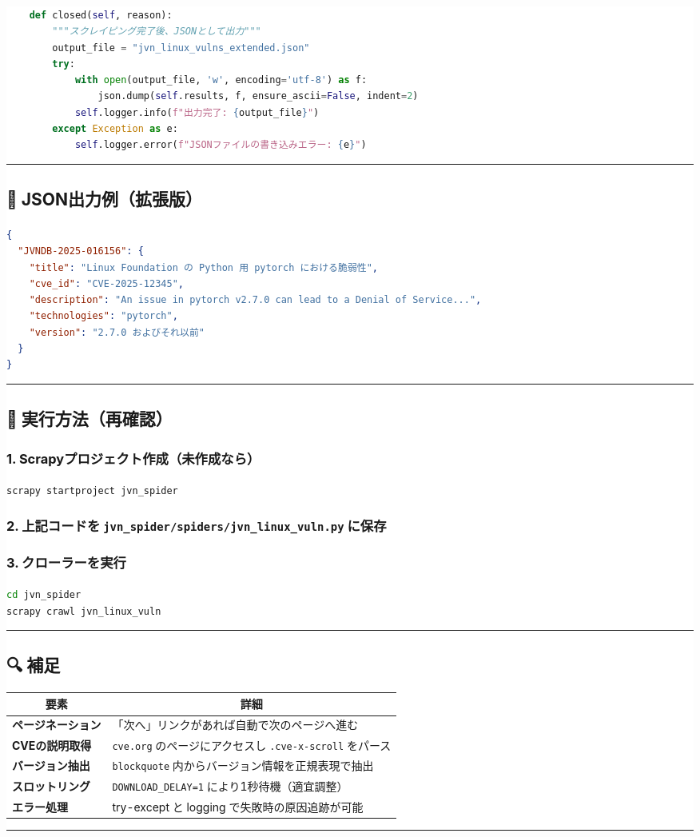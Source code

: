 ```python
    def closed(self, reason):
        """スクレイピング完了後、JSONとして出力"""
        output_file = "jvn_linux_vulns_extended.json"
        try:
            with open(output_file, 'w', encoding='utf-8') as f:
                json.dump(self.results, f, ensure_ascii=False, indent=2)
            self.logger.info(f"出力完了: {output_file}")
        except Exception as e:
            self.logger.error(f"JSONファイルの書き込みエラー: {e}")
```

---

## 🧪 JSON出力例（拡張版）

```json
{
  "JVNDB-2025-016156": {
    "title": "Linux Foundation の Python 用 pytorch における脆弱性",
    "cve_id": "CVE-2025-12345",
    "description": "An issue in pytorch v2.7.0 can lead to a Denial of Service...",
    "technologies": "pytorch",
    "version": "2.7.0 およびそれ以前"
  }
}
```

---

## 🚀 実行方法（再確認）

### 1. Scrapyプロジェクト作成（未作成なら）

```bash
scrapy startproject jvn_spider
```

### 2. 上記コードを `jvn_spider/spiders/jvn_linux_vuln.py` に保存

### 3. クローラーを実行

```bash
cd jvn_spider
scrapy crawl jvn_linux_vuln
```

---

## 🔍 補足

| 要素           | 詳細                                        |
| ------------ | ----------------------------------------- |
| **ページネーション** | 「次へ」リンクがあれば自動で次のページへ進む                    |
| **CVEの説明取得** | `cve.org` のページにアクセスし `.cve-x-scroll` をパース |
| **バージョン抽出**  | `blockquote` 内からバージョン情報を正規表現で抽出           |
| **スロットリング**  | `DOWNLOAD_DELAY=1` により1秒待機（適宜調整）          |
| **エラー処理**    | try-except と logging で失敗時の原因追跡が可能         |

---